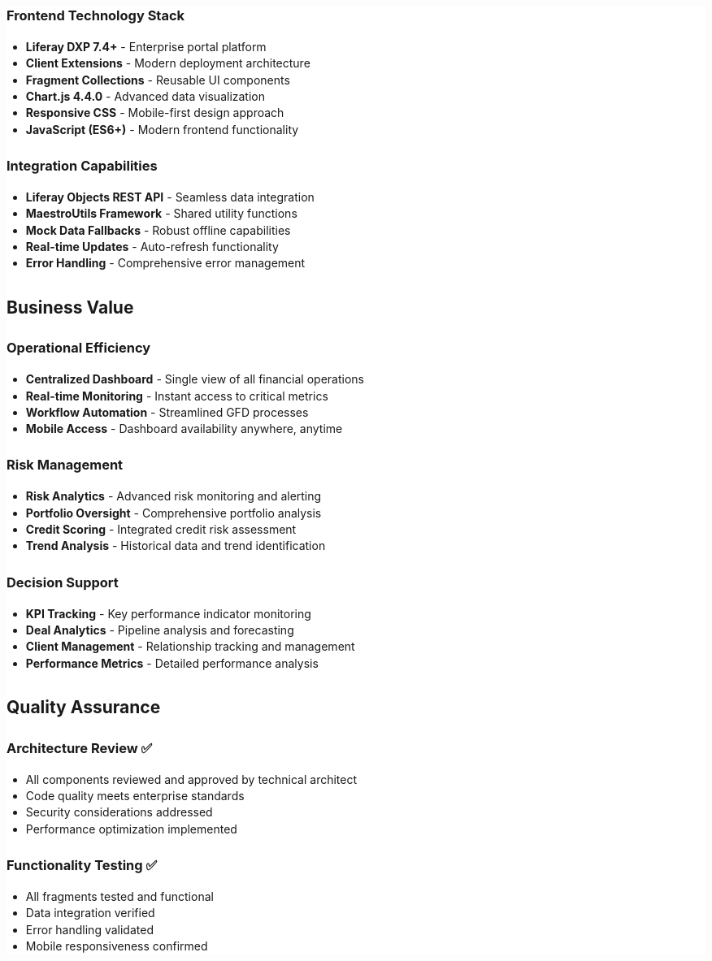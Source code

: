 ### Frontend Technology Stack
- **Liferay DXP 7.4+** - Enterprise portal platform
- **Client Extensions** - Modern deployment architecture
- **Fragment Collections** - Reusable UI components
- **Chart.js 4.4.0** - Advanced data visualization
- **Responsive CSS** - Mobile-first design approach
- **JavaScript (ES6+)** - Modern frontend functionality

### Integration Capabilities
- **Liferay Objects REST API** - Seamless data integration
- **MaestroUtils Framework** - Shared utility functions
- **Mock Data Fallbacks** - Robust offline capabilities
- **Real-time Updates** - Auto-refresh functionality
- **Error Handling** - Comprehensive error management

## Business Value

### Operational Efficiency
- **Centralized Dashboard** - Single view of all financial operations
- **Real-time Monitoring** - Instant access to critical metrics
- **Workflow Automation** - Streamlined GFD processes
- **Mobile Access** - Dashboard availability anywhere, anytime

### Risk Management
- **Risk Analytics** - Advanced risk monitoring and alerting
- **Portfolio Oversight** - Comprehensive portfolio analysis
- **Credit Scoring** - Integrated credit risk assessment
- **Trend Analysis** - Historical data and trend identification

### Decision Support
- **KPI Tracking** - Key performance indicator monitoring
- **Deal Analytics** - Pipeline analysis and forecasting
- **Client Management** - Relationship tracking and management
- **Performance Metrics** - Detailed performance analysis

## Quality Assurance

### Architecture Review ✅
- All components reviewed and approved by technical architect
- Code quality meets enterprise standards
- Security considerations addressed
- Performance optimization implemented

### Functionality Testing ✅
- All fragments tested and functional
- Data integration verified
- Error handling validated
- Mobile responsiveness confirmed

